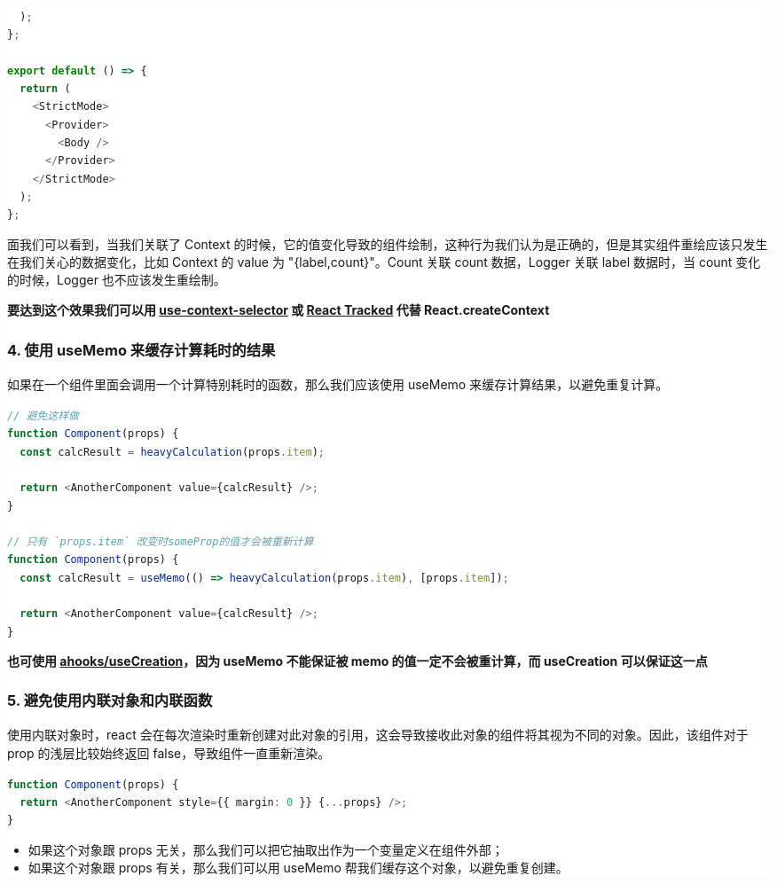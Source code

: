 ```ts
  );
};

export default () => {
  return (
    <StrictMode>
      <Provider>
        <Body />
      </Provider>
    </StrictMode>
  );
};
```

面我们可以看到，当我们关联了 Context 的时候，它的值变化导致的组件绘制，这种行为我们认为是正确的，但是其实组件重绘应该只发生在我们关心的数据变化，比如 Context 的 value 为 "{label,count}"。Count 关联 count 数据，Logger 关联 label 数据时，当 count 变化的时候，Logger 也不应该发生重绘制。

**要达到这个效果我们可以用 [use-context-selector](https://github.com/dai-shi/use-context-selector) 或 [React Tracked](https://react-tracked.js.org/) 代替 React.createContext**

### 4. 使用 useMemo 来缓存计算耗时的结果

如果在一个组件里面会调用一个计算特别耗时的函数，那么我们应该使用 useMemo 来缓存计算结果，以避免重复计算。

```ts
// 避免这样做
function Component(props) {
  const calcResult = heavyCalculation(props.item);

  return <AnotherComponent value={calcResult} />;
}

// 只有 `props.item` 改变时someProp的值才会被重新计算
function Component(props) {
  const calcResult = useMemo(() => heavyCalculation(props.item), [props.item]);

  return <AnotherComponent value={calcResult} />;
}
```

**也可使用 [ahooks/useCreation](https://ahooks.js.org/zh-CN/hooks/use-creation)，因为 useMemo 不能保证被 memo 的值一定不会被重计算，而 useCreation 可以保证这一点**

### 5. 避免使用内联对象和内联函数

使用内联对象时，react 会在每次渲染时重新创建对此对象的引用，这会导致接收此对象的组件将其视为不同的对象。因此，该组件对于 prop 的浅层比较始终返回 false，导致组件一直重新渲染。

```ts
function Component(props) {
  return <AnotherComponent style={{ margin: 0 }} {...props} />;
}
```

- 如果这个对象跟 props 无关，那么我们可以把它抽取出作为一个变量定义在组件外部；
- 如果这个对象跟 props 有关，那么我们可以用 useMemo 帮我们缓存这个对象，以避免重复创建。
